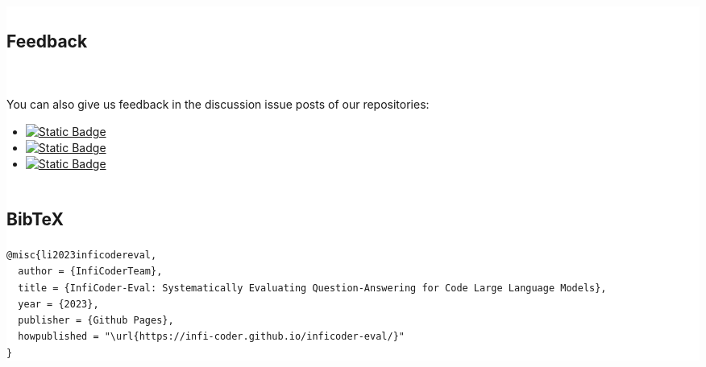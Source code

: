   


  <section class="section">
    <div class="container is-max-desktop">
      <!-- Benchmarking Tutorial -->
      <div class="columns is-centered has-text-centered">
        <div class="column is-four-fifths">
          <h2 class="title is-3">Feedback</h2>
          <div class="content has-text-justified">
            <script src="https://giscus.app/client.js"
                    data-repo="infi-coder/inficoder-eval"
                    data-repo-id="R_kgDOKxa6cg"
                    data-category-id="DIC_kwDOKxa6cs4CbSFx"
                    data-mapping="pathname"
                    data-strict="0"
                    data-reactions-enabled="1"
                    data-emit-metadata="0"
                    data-input-position="bottom"
                    data-theme="preferred_color_scheme"
                    data-lang="en"
                    crossorigin="anonymous"
                    async>
            </script>
            <br>
            <p>You can also give us feedback in the discussion issue posts of our repositories:</p>
            <ul>
              <li><a href="https://github.com/infi-coder/inficoder-eval/issues/1"><img alt="Static Badge" src="https://img.shields.io/badge/https%3A%2F%2Fgithub.com%2Finfi-coder%2Finficoder-eval%2Fissues%2F1?label=General%20Discussion"></a></li>
              <li><a href="https://github.com/infi-coder/ffqa-evaluation-harness/issues/1"><img alt="Static Badge" src="https://img.shields.io/badge/https%3A%2F%2Fgithub.com%2Finfi-coder%2Finficoder-eval?label=Inference%20Framework%20Discussion"></a></li>
              <li><a href="https://github.com/infi-coder/inficoder-eval-framework/issues/1"><img alt="Static Badge" src="https://img.shields.io/badge/https%3A%2F%2Fgithub.com%2Finfi-coder%2Finficoder-eval?label=Evaluation%20Framework%20Discussion"></a></li>
            </ul>
          </div>
        </div>
      </div>
    </div>
  </section>

  <section class="section" id="BibTeX">
    <div class="container is-max-desktop content">
      <div class="bibtex-body">
        <h2 class="title">BibTeX</h2>
        <pre><code>@misc{li2023inficodereval,
  author = {InfiCoderTeam},
  title = {InfiCoder-Eval: Systematically Evaluating Question-Answering for Code Large Language Models},
  year = {2023},
  publisher = {Github Pages},
  howpublished = "\url{https://infi-coder.github.io/inficoder-eval/}"
}</code></pre>
      </div>
    </div>
  </section>
